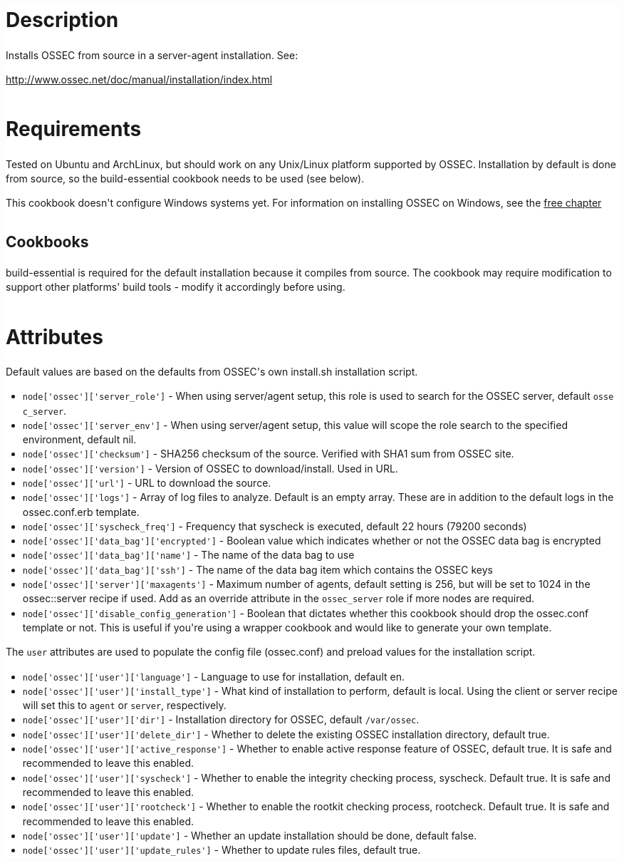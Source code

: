 Description
====

Installs OSSEC from source in a server-agent installation. See:

http://www.ossec.net/doc/manual/installation/index.html

Requirements
====

Tested on Ubuntu and ArchLinux, but should work on any Unix/Linux platform supported by OSSEC. Installation by default is done from source, so the build-essential cookbook needs to be used (see below).

This cookbook doesn't configure Windows systems yet. For information on installing OSSEC on Windows, see the [free chapter](http://www.ossec.net/ossec-docs/OSSEC-book-ch2.pdf)

Cookbooks
----

build-essential is required for the default installation because it compiles from source. The cookbook may require modification to support other platforms' build tools - modify it accordingly before using.

Attributes
====

Default values are based on the defaults from OSSEC's own install.sh installation script.

* `node['ossec']['server_role']` - When using server/agent setup, this role is used to search for the OSSEC server, default `ossec_server`.
* `node['ossec']['server_env']` - When using server/agent setup, this value will scope the role search to the specified environment, default nil.
* `node['ossec']['checksum']` - SHA256 checksum of the source. Verified with SHA1 sum from OSSEC site.
* `node['ossec']['version']` - Version of OSSEC to download/install. Used in URL.
* `node['ossec']['url']` - URL to download the source.
* `node['ossec']['logs']` - Array of log files to analyze. Default is an empty array. These are in addition to the default logs in the ossec.conf.erb template.
* `node['ossec']['syscheck_freq']` - Frequency that syscheck is executed, default 22 hours (79200 seconds)
* `node['ossec']['data_bag']['encrypted']` - Boolean value which indicates whether or not the OSSEC data bag is encrypted
* `node['ossec']['data_bag']['name']` - The name of the data bag to use
* `node['ossec']['data_bag']['ssh']` - The name of the data bag item which contains the OSSEC keys
* `node['ossec']['server']['maxagents']` - Maximum number of agents, default setting is 256, but will be set to 1024 in the ossec::server recipe if used. Add as an override attribute in the `ossec_server` role if more nodes are required.
* `node['ossec']['disable_config_generation']` - Boolean that dictates whether this cookbook should drop the ossec.conf template or not. This is useful if you're using a wrapper cookbook and would like to generate your own template.

The `user` attributes are used to populate the config file (ossec.conf) and preload values for the installation script.

* `node['ossec']['user']['language']` - Language to use for installation, default en.
* `node['ossec']['user']['install_type']` - What kind of installation to perform, default is local. Using the client or server recipe will set this to `agent` or `server`, respectively.
* `node['ossec']['user']['dir']` - Installation directory for OSSEC, default `/var/ossec`.
* `node['ossec']['user']['delete_dir']` - Whether to delete the existing OSSEC installation directory, default true.
* `node['ossec']['user']['active_response']` - Whether to enable active response feature of OSSEC, default true. It is safe and recommended to leave this enabled.
* `node['ossec']['user']['syscheck']` - Whether to enable the integrity checking process, syscheck. Default true. It is safe and recommended to leave this enabled.
* `node['ossec']['user']['rootcheck']` - Whether to enable the rootkit checking process, rootcheck. Default true. It is safe and recommended to leave this enabled.
* `node['ossec']['user']['update']` - Whether an update installation should be done, default false.
* `node['ossec']['user']['update_rules']` - Whether to update rules files, default true.